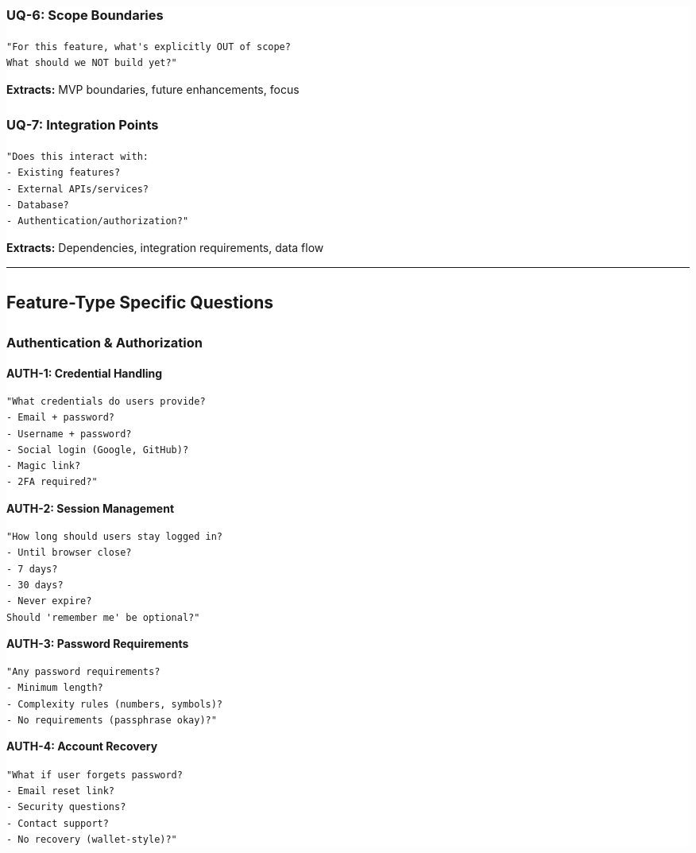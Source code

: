 ### UQ-6: Scope Boundaries
```
"For this feature, what's explicitly OUT of scope?
What should we NOT build yet?"
```
**Extracts:** MVP boundaries, future enhancements, focus

### UQ-7: Integration Points
```
"Does this interact with:
- Existing features?
- External APIs/services?
- Database?
- Authentication/authorization?"
```
**Extracts:** Dependencies, integration requirements, data flow

---

## Feature-Type Specific Questions

### Authentication & Authorization

**AUTH-1: Credential Handling**
```
"What credentials do users provide?
- Email + password?
- Username + password?
- Social login (Google, GitHub)?
- Magic link?
- 2FA required?"
```

**AUTH-2: Session Management**
```
"How long should users stay logged in?
- Until browser close?
- 7 days?
- 30 days?
- Never expire?
Should 'remember me' be optional?"
```

**AUTH-3: Password Requirements**
```
"Any password requirements?
- Minimum length?
- Complexity rules (numbers, symbols)?
- No requirements (passphrase okay)?"
```

**AUTH-4: Account Recovery**
```
"What if user forgets password?
- Email reset link?
- Security questions?
- Contact support?
- No recovery (wallet-style)?"
```
